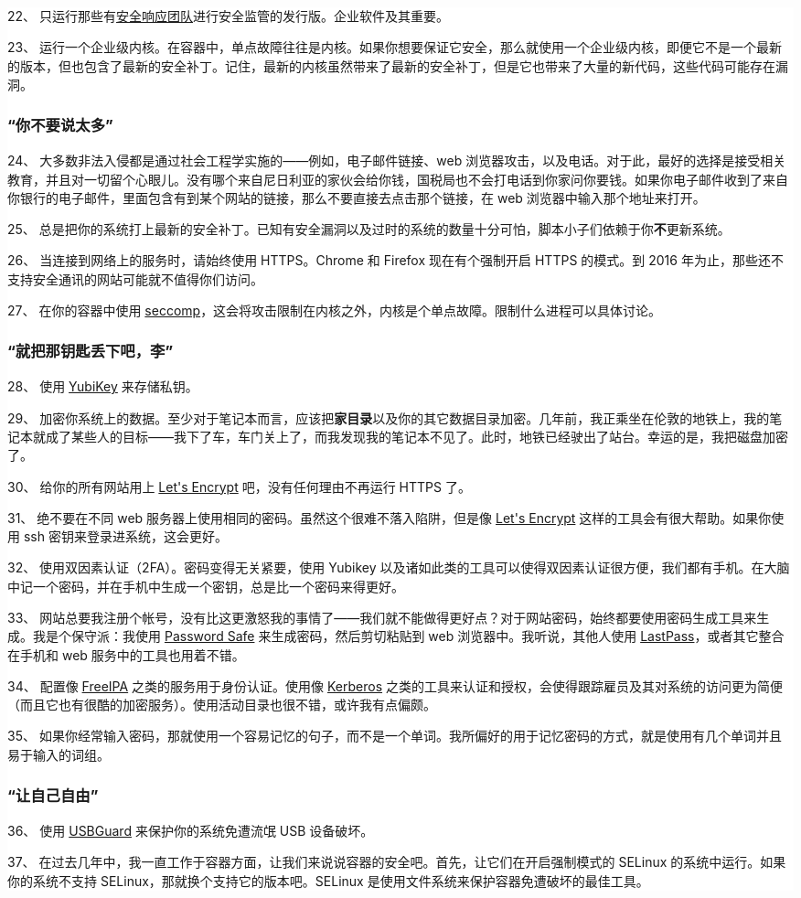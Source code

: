 
22、 只运行那些有[安全响应团队](https://access.redhat.com/blogs/766093/posts/2695561)进行安全监管的发行版。企业软件及其重要。


23、 运行一个企业级内核。在容器中，单点故障往往是内核。如果你想要保证它安全，那么就使用一个企业级内核，即便它不是一个最新的版本，但也包含了最新的安全补丁。记住，最新的内核虽然带来了最新的安全补丁，但是它也带来了大量的新代码，这些代码可能存在漏洞。


### “你不要说太多”


24、 大多数非法入侵都是通过社会工程学实施的——例如，电子邮件链接、web 浏览器攻击，以及电话。对于此，最好的选择是接受相关教育，并且对一切留个心眼儿。没有哪个来自尼日利亚的家伙会给你钱，国税局也不会打电话到你家问你要钱。如果你电子邮件收到了来自你银行的电子邮件，里面包含有到某个网站的链接，那么不要直接去点击那个链接，在 web 浏览器中输入那个地址来打开。


25、 总是把你的系统打上最新的安全补丁。已知有安全漏洞以及过时的系统的数量十分可怕，脚本小子们依赖于你**不**更新系统。


26、 当连接到网络上的服务时，请始终使用 HTTPS。Chrome 和 Firefox 现在有个强制开启 HTTPS 的模式。到 2016 年为止，那些还不支持安全通讯的网站可能就不值得你们访问。


27、 在你的容器中使用 [seccomp](https://lwn.net/Articles/656307/)，这会将攻击限制在内核之外，内核是个单点故障。限制什么进程可以具体讨论。


### “就把那钥匙丢下吧，李”


28、 使用 [YubiKey](https://www.yubico.com/) 来存储私钥。


29、 加密你系统上的数据。至少对于笔记本而言，应该把**家目录**以及你的其它数据目录加密。几年前，我正乘坐在伦敦的地铁上，我的笔记本就成了某些人的目标——我下了车，车门关上了，而我发现我的笔记本不见了。此时，地铁已经驶出了站台。幸运的是，我把磁盘加密了。


30、 给你的所有网站用上 [Let's Encrypt](https://letsencrypt.org/) 吧，没有任何理由不再运行 HTTPS 了。


31、 绝不要在不同 web 服务器上使用相同的密码。虽然这个很难不落入陷阱，但是像 [Let's Encrypt](https://letsencrypt.org/) 这样的工具会有很大帮助。如果你使用 ssh 密钥来登录进系统，这会更好。


32、 使用双因素认证（2FA）。密码变得无关紧要，使用 Yubikey 以及诸如此类的工具可以使得双因素认证很方便，我们都有手机。在大脑中记一个密码，并在手机中生成一个密钥，总是比一个密码来得更好。


33、 网站总要我注册个帐号，没有比这更激怒我的事情了——我们就不能做得更好点？对于网站密码，始终都要使用密码生成工具来生成。我是个保守派：我使用 [Password Safe](https://pwsafe.org/) 来生成密码，然后剪切粘贴到 web 浏览器中。我听说，其他人使用 [LastPass](https://www.lastpass.com/)，或者其它整合在手机和 web 服务中的工具也用着不错。


34、 配置像 [FreeIPA](https://www.freeipa.org/page/Main_Page) 之类的服务用于身份认证。使用像 [Kerberos](https://web.mit.edu/kerberos/) 之类的工具来认证和授权，会使得跟踪雇员及其对系统的访问更为简便（而且它也有很酷的加密服务）。使用活动目录也很不错，或许我有点偏颇。


35、 如果你经常输入密码，那就使用一个容易记忆的句子，而不是一个单词。我所偏好的用于记忆密码的方式，就是使用有几个单词并且易于输入的词组。


### “让自己自由”


36、 使用 [USBGuard](https://github.com/dkopecek/usbguard) 来保护你的系统免遭流氓 USB 设备破坏。


37、 在过去几年中，我一直工作于容器方面，让我们来说说容器的安全吧。首先，让它们在开启强制模式的 SELinux 的系统中运行。如果你的系统不支持 SELinux，那就换个支持它的版本吧。SELinux 是使用文件系统来保护容器免遭破坏的最佳工具。
